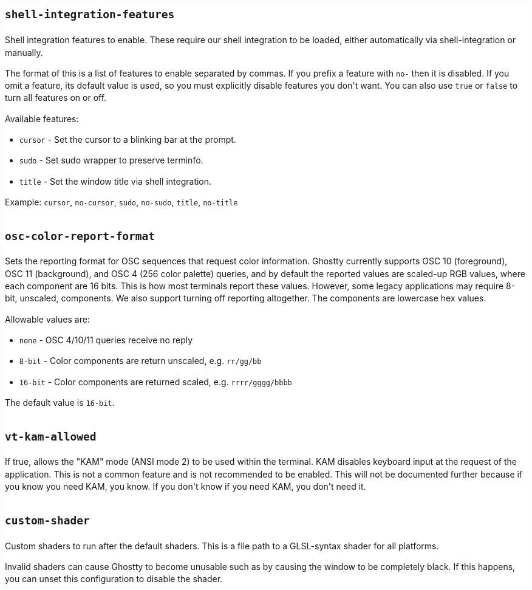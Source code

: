 ## `shell-integration-features`

Shell integration features to enable. These require our shell integration
to be loaded, either automatically via shell-integration or manually.

The format of this is a list of features to enable separated by commas. If
you prefix a feature with `no-` then it is disabled. If you omit a feature,
its default value is used, so you must explicitly disable features you don't
want. You can also use `true` or `false` to turn all features on or off.

Available features:

- `cursor` - Set the cursor to a blinking bar at the prompt.

- `sudo` - Set sudo wrapper to preserve terminfo.

- `title` - Set the window title via shell integration.

Example: `cursor`, `no-cursor`, `sudo`, `no-sudo`, `title`, `no-title`

## `osc-color-report-format`

Sets the reporting format for OSC sequences that request color information.
Ghostty currently supports OSC 10 (foreground), OSC 11 (background), and
OSC 4 (256 color palette) queries, and by default the reported values
are scaled-up RGB values, where each component are 16 bits. This is how
most terminals report these values. However, some legacy applications may
require 8-bit, unscaled, components. We also support turning off reporting
altogether. The components are lowercase hex values.

Allowable values are:

- `none` - OSC 4/10/11 queries receive no reply

- `8-bit` - Color components are return unscaled, e.g. `rr/gg/bb`

- `16-bit` - Color components are returned scaled, e.g. `rrrr/gggg/bbbb`

The default value is `16-bit`.

## `vt-kam-allowed`

If true, allows the "KAM" mode (ANSI mode 2) to be used within
the terminal. KAM disables keyboard input at the request of the
application. This is not a common feature and is not recommended
to be enabled. This will not be documented further because
if you know you need KAM, you know. If you don't know if you
need KAM, you don't need it.

## `custom-shader`

Custom shaders to run after the default shaders. This is a file path
to a GLSL-syntax shader for all platforms.

<Warning>
 Invalid shaders can cause Ghostty to become unusable such as by
causing the window to be completely black. If this happens, you can
unset this configuration to disable the shader.
</Warning>
